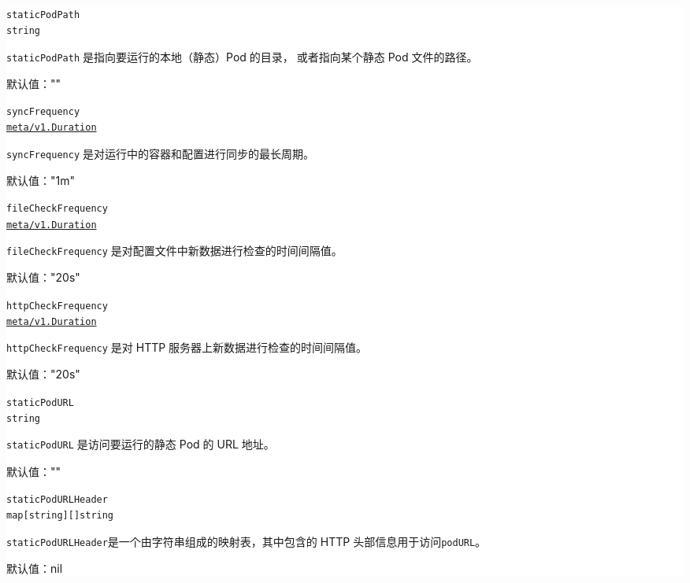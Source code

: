 <tr><td><code>staticPodPath</code><br/>
<code>string</code>
</td>
<td>
  <p><code>staticPodPath</code> 是指向要运行的本地（静态）Pod 的目录，
或者指向某个静态 Pod 文件的路径。</p>
  <p>默认值：&quot;&quot;</p>
</td>
</tr>

<tr><td><code>syncFrequency</code><br/>
<a href="https://pkg.go.dev/k8s.io/apimachinery/pkg/apis/meta/v1#Duration"><code>meta/v1.Duration</code></a>
</td>
<td>
  <p><code>syncFrequency</code> 是对运行中的容器和配置进行同步的最长周期。</p>
  <p>默认值：&quot;1m&quot;</p>
</td>
</tr>

<tr><td><code>fileCheckFrequency</code><br/>
<a href="https://pkg.go.dev/k8s.io/apimachinery/pkg/apis/meta/v1#Duration"><code>meta/v1.Duration</code></a>
</td>
<td>
  <p><code>fileCheckFrequency</code> 是对配置文件中新数据进行检查的时间间隔值。</p>
  <p>默认值：&quot;20s&quot;</p>
</td>
</tr>

<tr><td><code>httpCheckFrequency</code><br/>
<a href="https://pkg.go.dev/k8s.io/apimachinery/pkg/apis/meta/v1#Duration"><code>meta/v1.Duration</code></a>
</td>
<td>
  <p><code>httpCheckFrequency</code> 是对 HTTP 服务器上新数据进行检查的时间间隔值。</p>
  <p>默认值：&quot;20s&quot;</p>
</td>
</tr>

<tr><td><code>staticPodURL</code><br/>
<code>string</code>
</td>
<td>
  <p><code>staticPodURL</code> 是访问要运行的静态 Pod 的 URL 地址。
  <p>默认值：&quot;&quot;</p>
</td>
</tr>

<tr><td><code>staticPodURLHeader</code><br/>
<code>map[string][]string</code>
</td>
<td>
   <p><code>staticPodURLHeader</code>是一个由字符串组成的映射表，其中包含的 HTTP
头部信息用于访问<code>podURL</code>。</p>
  <p>默认值：nil</p>
</td>
</tr>
